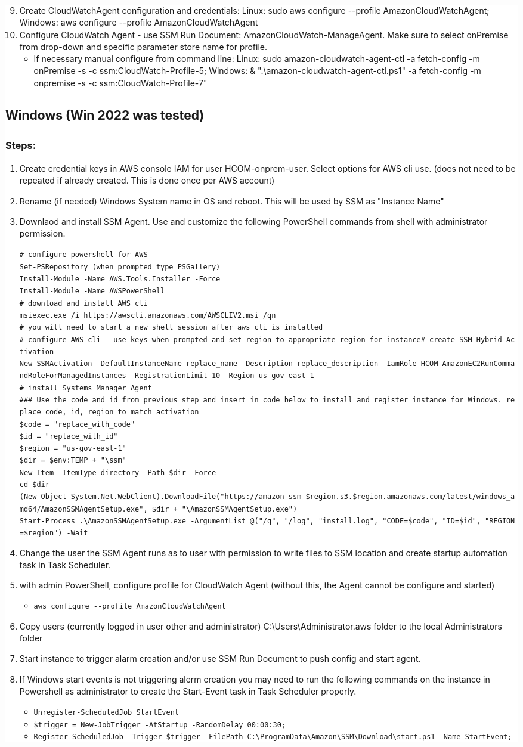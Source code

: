 9. Create CloudWatchAgent configuration and credentials: Linux: sudo aws configure --profile AmazonCloudWatchAgent; Windows: aws configure --profile AmazonCloudWatchAgent 
9. Configure CloudWatch Agent - use SSM Run Document: AmazonCloudWatch-ManageAgent. Make sure to select onPremise from drop-down and specific parameter store name for profile.  
    *   If necessary manual configure from command line: Linux: sudo amazon-cloudwatch-agent-ctl -a fetch-config -m onPremise -s -c ssm:CloudWatch-Profile-5; Windows: & ".\amazon-cloudwatch-agent-ctl.ps1" -a fetch-config -m onpremise -s -c ssm:CloudWatch-Profile-7"  


## Windows (Win 2022 was tested)
### Steps:
1. Create credential keys in AWS console IAM for user HCOM-onprem-user. Select options for AWS cli use. (does not need to be repeated if already created. This is done once per AWS account)
2. Rename (if needed) Windows System name in OS and reboot. This will be used by SSM as "Instance Name"
3. Downlaod and install SSM Agent. Use and customize the following PowerShell commands from shell with administrator permission.
    

    `# configure powershell for AWS`  
    `Set-PSRepository (when prompted type PSGallery)`  
    `Install-Module -Name AWS.Tools.Installer -Force`  
    `Install-Module -Name AWSPowerShell`  
    `# download and install AWS cli`  
    `msiexec.exe /i https://awscli.amazonaws.com/AWSCLIV2.msi /qn`  
    `# you will need to start a new shell session after aws cli is installed`  
    `# configure AWS cli - use keys when prompted and set region to appropriate region for instance# create SSM Hybrid Activation`  
    `New-SSMActivation -DefaultInstanceName replace_name -Description replace_description -IamRole HCOM-AmazonEC2RunCommandRoleForManagedInstances -RegistrationLimit 10 -Region us-gov-east-1`  
    `# install Systems Manager Agent`  
    `### Use the code and id from previous step and insert in code below to install and register instance for Windows. replace code, id, region to match activation`  
    `$code = "replace_with_code"`  
    `$id = "replace_with_id"`  
    `$region = "us-gov-east-1"`  
    `$dir = $env:TEMP + "\ssm"`  
    `New-Item -ItemType directory -Path $dir -Force`  
    `cd $dir`  
    `(New-Object System.Net.WebClient).DownloadFile("https://amazon-ssm-$region.s3.$region.amazonaws.com/latest/windows_amd64/AmazonSSMAgentSetup.exe", $dir + "\AmazonSSMAgentSetup.exe")`  
    `Start-Process .\AmazonSSMAgentSetup.exe -ArgumentList @("/q", "/log", "install.log", "CODE=$code", "ID=$id", "REGION=$region") -Wait`  

4. Change the user the SSM Agent runs as to user with permission to write files to SSM location and create startup automation task in Task Scheduler.
5. with admin PowerShell, configure profile for CloudWatch Agent (without this, the Agent cannot be configure and started)
    * `aws configure --profile AmazonCloudWatchAgent` 
6. Copy users (currently logged in user other and administrator) C:\Users\Administrator\.aws folder to the local Administrators folder
6. Start instance to trigger alarm creation and/or use SSM Run Document to push config and start agent.
7. If Windows start events is not triggering alerm creation you may need to run the following commands on the instance in Powershell as administrator to create the Start-Event task in Task Scheduler properly.
    *   `Unregister-ScheduledJob StartEvent`
    *   `$trigger = New-JobTrigger -AtStartup -RandomDelay 00:00:30;`
    *   `Register-ScheduledJob -Trigger $trigger -FilePath C:\ProgramData\Amazon\SSM\Download\start.ps1 -Name StartEvent;`
